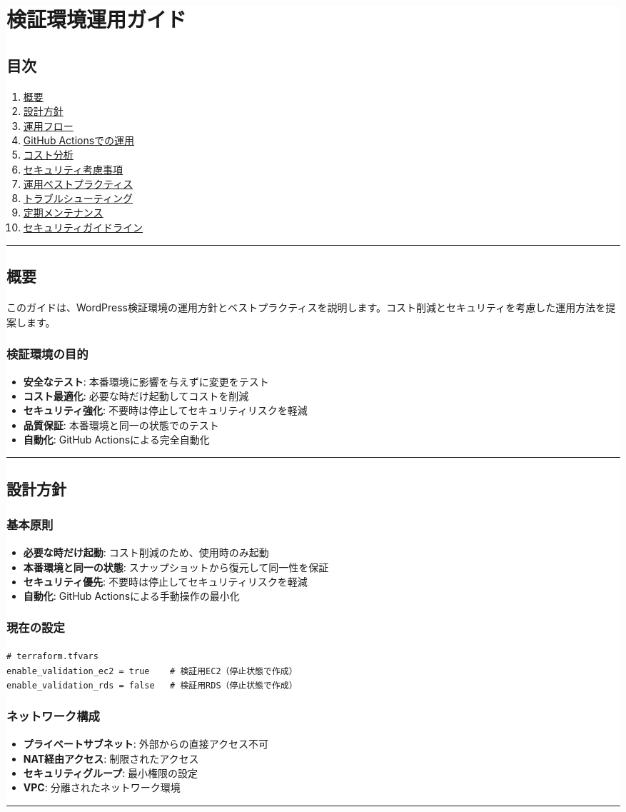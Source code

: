 # 検証環境運用ガイド

## 目次
1. [概要](#概要)
2. [設計方針](#設計方針)
3. [運用フロー](#運用フロー)
4. [GitHub Actionsでの運用](#github-actionsでの運用)
5. [コスト分析](#コスト分析)
6. [セキュリティ考慮事項](#セキュリティ考慮事項)
7. [運用ベストプラクティス](#運用ベストプラクティス)
8. [トラブルシューティング](#トラブルシューティング)
9. [定期メンテナンス](#定期メンテナンス)
10. [セキュリティガイドライン](#セキュリティガイドライン)

---

## 概要

このガイドは、WordPress検証環境の運用方針とベストプラクティスを説明します。コスト削減とセキュリティを考慮した運用方法を提案します。

### 検証環境の目的
- **安全なテスト**: 本番環境に影響を与えずに変更をテスト
- **コスト最適化**: 必要な時だけ起動してコストを削減
- **セキュリティ強化**: 不要時は停止してセキュリティリスクを軽減
- **品質保証**: 本番環境と同一の状態でのテスト
- **自動化**: GitHub Actionsによる完全自動化

---

## 設計方針

### 基本原則
- **必要な時だけ起動**: コスト削減のため、使用時のみ起動
- **本番環境と同一の状態**: スナップショットから復元して同一性を保証
- **セキュリティ優先**: 不要時は停止してセキュリティリスクを軽減
- **自動化**: GitHub Actionsによる手動操作の最小化

### 現在の設定
```hcl
# terraform.tfvars
enable_validation_ec2 = true    # 検証用EC2（停止状態で作成）
enable_validation_rds = false   # 検証用RDS（停止状態で作成）
```

### ネットワーク構成
- **プライベートサブネット**: 外部からの直接アクセス不可
- **NAT経由アクセス**: 制限されたアクセス
- **セキュリティグループ**: 最小権限の設定
- **VPC**: 分離されたネットワーク環境

---